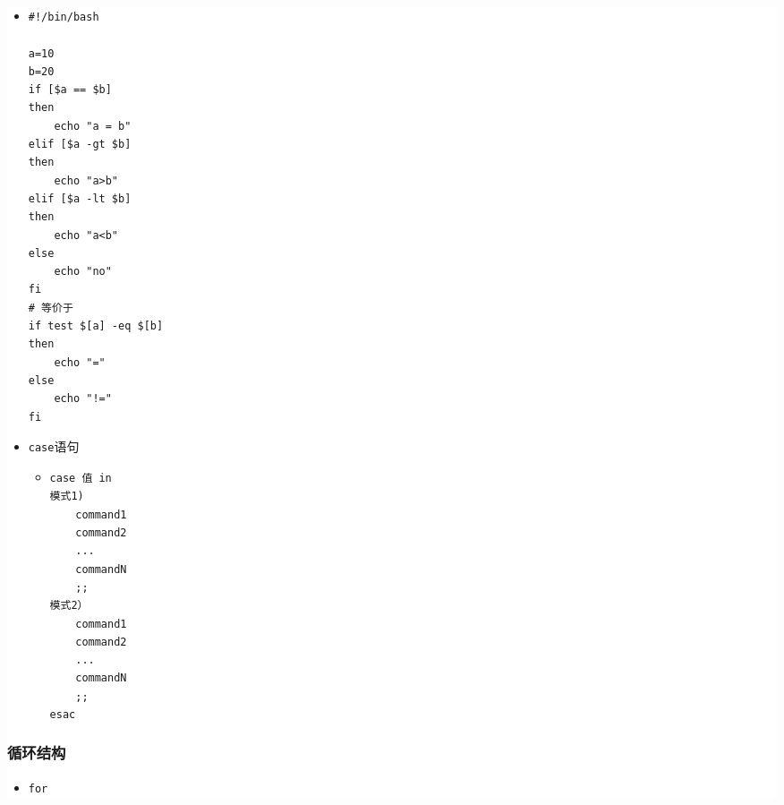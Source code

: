   - ```shell
    #!/bin/bash
    
    a=10
    b=20
    if [$a == $b]
    then
    	echo "a = b"
    elif [$a -gt $b]
    then
    	echo "a>b"
    elif [$a -lt $b]
    then
    	echo "a<b"
    else
    	echo "no"
    fi
    # 等价于
    if test $[a] -eq $[b]
    then
    	echo "="
    else
    	echo "!="
    fi
    ```

    

- `case`语句

  - ```shell
    case 值 in
    模式1)
        command1
        command2
        ...
        commandN
        ;;
    模式2）
        command1
        command2
        ...
        commandN
        ;;
    esac
    ```

    

### 循环结构

- `for`
